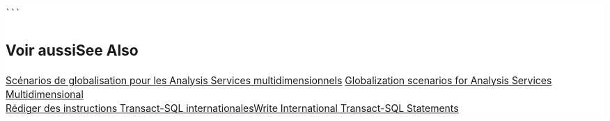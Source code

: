     ```  
  
## <a name="see-also"></a><span data-ttu-id="a8a89-207">Voir aussi</span><span class="sxs-lookup"><span data-stu-id="a8a89-207">See Also</span></span>  
 <span data-ttu-id="a8a89-208">[Scénarios de globalisation pour les Analysis Services multidimensionnels](globalization-scenarios-for-analysis-services-multiidimensional.md) </span><span class="sxs-lookup"><span data-stu-id="a8a89-208">[Globalization scenarios for Analysis Services Multidimensional](globalization-scenarios-for-analysis-services-multiidimensional.md) </span></span>  
 [<span data-ttu-id="a8a89-209">Rédiger des instructions Transact-SQL internationales</span><span class="sxs-lookup"><span data-stu-id="a8a89-209">Write International Transact-SQL Statements</span></span>](../relational-databases/collations/write-international-transact-sql-statements.md)  
